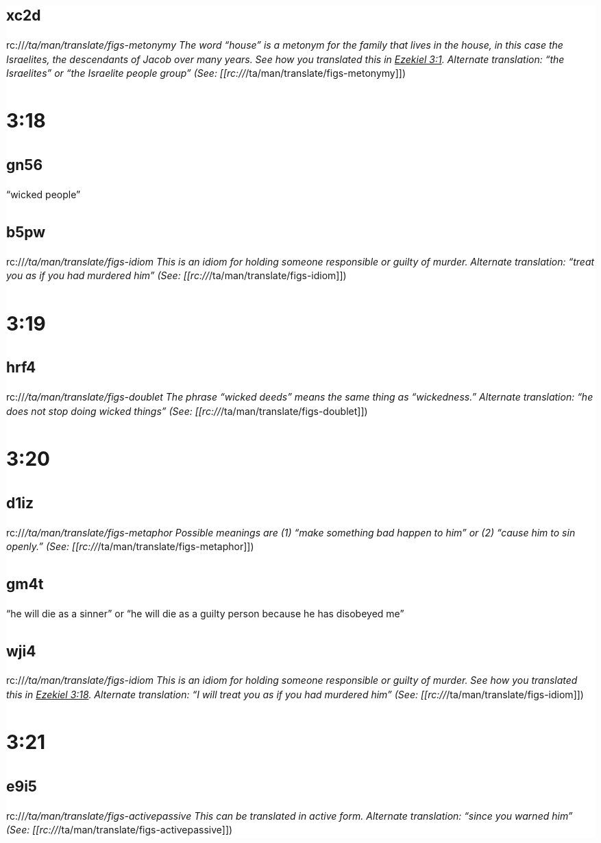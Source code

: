 ## xc2d
rc://*/ta/man/translate/figs-metonymy
The word “house” is a metonym for the family that lives in the house, in this case the Israelites, the descendants of Jacob over many years. See how you translated this in [Ezekiel 3:1](../03/01.md). Alternate translation: “the Israelites” or “the Israelite people group” (See: [[rc://*/ta/man/translate/figs-metonymy]])

# 3:18
## gn56
“wicked people”

## b5pw
rc://*/ta/man/translate/figs-idiom
This is an idiom for holding someone responsible or guilty of murder. Alternate translation: “treat you as if you had murdered him” (See: [[rc://*/ta/man/translate/figs-idiom]])

# 3:19
## hrf4
rc://*/ta/man/translate/figs-doublet
The phrase “wicked deeds” means the same thing as “wickedness.” Alternate translation: “he does not stop doing wicked things” (See: [[rc://*/ta/man/translate/figs-doublet]])

# 3:20
## d1iz
rc://*/ta/man/translate/figs-metaphor
Possible meanings are (1) “make something bad happen to him” or (2) “cause him to sin openly.” (See: [[rc://*/ta/man/translate/figs-metaphor]])

## gm4t
“he will die as a sinner” or “he will die as a guilty person because he has disobeyed me”

## wji4
rc://*/ta/man/translate/figs-idiom
This is an idiom for holding someone responsible or guilty of murder. See how you translated this in [Ezekiel 3:18](../03/18.md). Alternate translation: “I will treat you as if you had murdered him” (See: [[rc://*/ta/man/translate/figs-idiom]])

# 3:21
## e9i5
rc://*/ta/man/translate/figs-activepassive
This can be translated in active form. Alternate translation: “since you warned him” (See: [[rc://*/ta/man/translate/figs-activepassive]])
